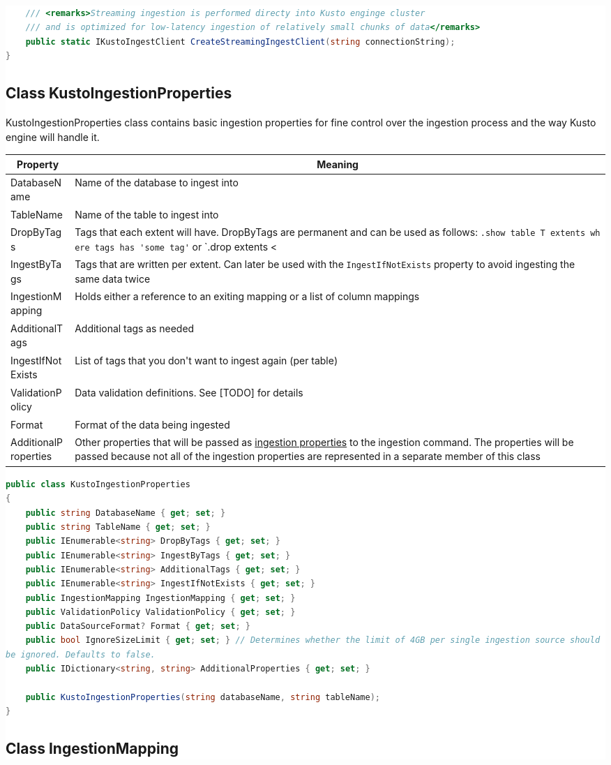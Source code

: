 ```csharp
    /// <remarks>Streaming ingestion is performed directy into Kusto enginge cluster 
    /// and is optimized for low-latency ingestion of relatively small chunks of data</remarks>
    public static IKustoIngestClient CreateStreamingIngestClient(string connectionString);
}
```

## Class KustoIngestionProperties

KustoIngestionProperties class contains basic ingestion properties for fine control over the ingestion process and the way Kusto engine will handle it.

|Property   |Meaning    |
|-----------|-----------|
|DatabaseName |Name of the database to ingest into |
|TableName |Name of the table to ingest into |
|DropByTags |Tags that each extent will have. DropByTags are permanent and can be used as follows: `.show table T extents where tags has 'some tag'` or `.drop extents <| .show table T extents where tags has 'some tag'` |
|IngestByTags |Tags that are written per extent. Can later be used with the `IngestIfNotExists` property to avoid ingesting the same data twice |
|IngestionMapping|Holds either a reference to an exiting mapping or a list of column mappings|
|AdditionalTags |Additional tags as needed |
|IngestIfNotExists |List of tags that you don't want to ingest again (per table) |
|ValidationPolicy |Data validation definitions. See [TODO] for details |
|Format |Format of the data being ingested |
|AdditionalProperties | Other properties that will be passed as [ingestion properties](../../../ingestion-properties.md) to the ingestion command. The properties will be passed because not all of the ingestion properties are represented in a separate member of this class|

```csharp
public class KustoIngestionProperties
{
    public string DatabaseName { get; set; }
    public string TableName { get; set; }
    public IEnumerable<string> DropByTags { get; set; }
    public IEnumerable<string> IngestByTags { get; set; }
    public IEnumerable<string> AdditionalTags { get; set; }
    public IEnumerable<string> IngestIfNotExists { get; set; }
    public IngestionMapping IngestionMapping { get; set; }
    public ValidationPolicy ValidationPolicy { get; set; }
    public DataSourceFormat? Format { get; set; }
    public bool IgnoreSizeLimit { get; set; } // Determines whether the limit of 4GB per single ingestion source should be ignored. Defaults to false.
    public IDictionary<string, string> AdditionalProperties { get; set; }

    public KustoIngestionProperties(string databaseName, string tableName);
}
```

## Class IngestionMapping
